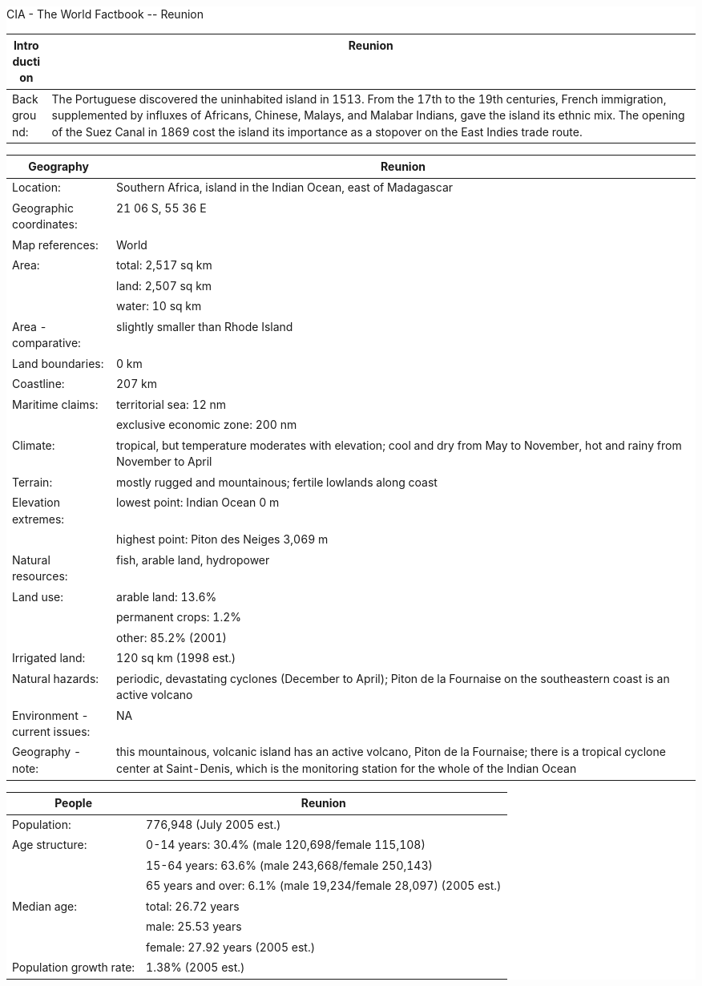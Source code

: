 CIA - The World Factbook -- Reunion

| Introduction | Reunion |
| --- | --- |
| Background: | The Portuguese discovered the uninhabited island in 1513. From the 17th to the 19th centuries, French immigration, supplemented by influxes of Africans, Chinese, Malays, and Malabar Indians, gave the island its ethnic mix. The opening of the Suez Canal in 1869 cost the island its importance as a stopover on the East Indies trade route. |

| Geography | Reunion |
| --- | --- |
| Location: | Southern Africa, island in the Indian Ocean, east of Madagascar |
| Geographic coordinates: | 21 06 S, 55 36 E |
| Map references: | World |
| Area: | total: 2,517 sq km |
| | land: 2,507 sq km |
| | water: 10 sq km |
| Area - comparative: | slightly smaller than Rhode Island |
| Land boundaries: | 0 km |
| Coastline: | 207 km |
| Maritime claims: | territorial sea: 12 nm |
| | exclusive economic zone: 200 nm |
| Climate: | tropical, but temperature moderates with elevation; cool and dry from May to November, hot and rainy from November to April |
| Terrain: | mostly rugged and mountainous; fertile lowlands along coast |
| Elevation extremes: | lowest point: Indian Ocean 0 m |
| | highest point: Piton des Neiges 3,069 m |
| Natural resources: | fish, arable land, hydropower |
| Land use: | arable land: 13.6% |
| | permanent crops: 1.2% |
| | other: 85.2% (2001) |
| Irrigated land: | 120 sq km (1998 est.) |
| Natural hazards: | periodic, devastating cyclones (December to April); Piton de la Fournaise on the southeastern coast is an active volcano |
| Environment - current issues: | NA |
| Geography - note: | this mountainous, volcanic island has an active volcano, Piton de la Fournaise; there is a tropical cyclone center at Saint-Denis, which is the monitoring station for the whole of the Indian Ocean |

| People | Reunion |
| --- | --- |
| Population: | 776,948 (July 2005 est.) |
| Age structure: | 0-14 years: 30.4% (male 120,698/female 115,108) |
| | 15-64 years: 63.6% (male 243,668/female 250,143) |
| | 65 years and over: 6.1% (male 19,234/female 28,097) (2005 est.) |
| Median age: | total: 26.72 years |
| | male: 25.53 years |
| | female: 27.92 years (2005 est.) |
| Population growth rate: | 1.38% (2005 est.) |